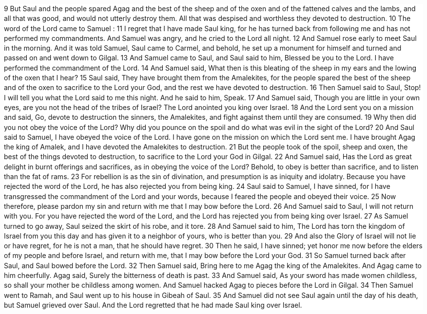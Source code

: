9	But Saul and the people spared Agag and the best of the sheep and of the oxen and of the fattened calves and the lambs, and all that was good, and would not utterly destroy them. All that was despised and worthless they devoted to destruction.
10	The word of the Lord came to Samuel :
11	I regret that I have made Saul king, for he has turned back from following me and has not performed my commandments. And Samuel was angry, and he cried to the Lord all night.
12	And Samuel rose early to meet Saul in the morning. And it was told Samuel, Saul came to Carmel, and behold, he set up a monument for himself and turned and passed on and went down to Gilgal.
13	And Samuel came to Saul, and Saul said to him, Blessed be you to the Lord. I have performed the commandment of the Lord.
14	And Samuel said, What then is this bleating of the sheep in my ears and the lowing of the oxen that I hear?
15	Saul said, They have brought them from the Amalekites, for the people spared the best of the sheep and of the oxen to sacrifice to the Lord your God, and the rest we have devoted to destruction.
16	Then Samuel said to Saul, Stop! I will tell you what the Lord said to me this night. And he said to him, Speak.
17	And Samuel said, Though you are little in your own eyes, are you not the head of the tribes of Israel? The Lord anointed you king over Israel.
18	And the Lord sent you on a mission and said, Go, devote to destruction the sinners, the Amalekites, and fight against them until they are consumed.
19	Why then did you not obey the voice of the Lord? Why did you pounce on the spoil and do what was evil in the sight of the Lord?
20	And Saul said to Samuel, I have obeyed the voice of the Lord. I have gone on the mission on which the Lord sent me. I have brought Agag the king of Amalek, and I have devoted the Amalekites to destruction.
21	But the people took of the spoil, sheep and oxen, the best of the things devoted to destruction, to sacrifice to the Lord your God in Gilgal.
22	And Samuel said, Has the Lord as great delight in burnt offerings and sacrifices, as in obeying the voice of the Lord? Behold, to obey is better than sacrifice, and to listen than the fat of rams.
23	For rebellion is as the sin of divination, and presumption is as iniquity and idolatry. Because you have rejected the word of the Lord, he has also rejected you from being king.
24	Saul said to Samuel, I have sinned, for I have transgressed the commandment of the Lord and your words, because I feared the people and obeyed their voice.
25	Now therefore, please pardon my sin and return with me that I may bow before the Lord.
26	And Samuel said to Saul, I will not return with you. For you have rejected the word of the Lord, and the Lord has rejected you from being king over Israel.
27	As Samuel turned to go away, Saul seized the skirt of his robe, and it tore.
28	And Samuel said to him, The Lord has torn the kingdom of Israel from you this day and has given it to a neighbor of yours, who is better than you.
29	And also the Glory of Israel will not lie or have regret, for he is not a man, that he should have regret.
30	Then he said, I have sinned; yet honor me now before the elders of my people and before Israel, and return with me, that I may bow before the Lord your God.
31	So Samuel turned back after Saul, and Saul bowed before the Lord.
32	Then Samuel said, Bring here to me Agag the king of the Amalekites. And Agag came to him cheerfully. Agag said, Surely the bitterness of death is past.
33	And Samuel said, As your sword has made women childless, so shall your mother be childless among women. And Samuel hacked Agag to pieces before the Lord in Gilgal.
34	Then Samuel went to Ramah, and Saul went up to his house in Gibeah of Saul.
35	And Samuel did not see Saul again until the day of his death, but Samuel grieved over Saul. And the Lord regretted that he had made Saul king over Israel.

